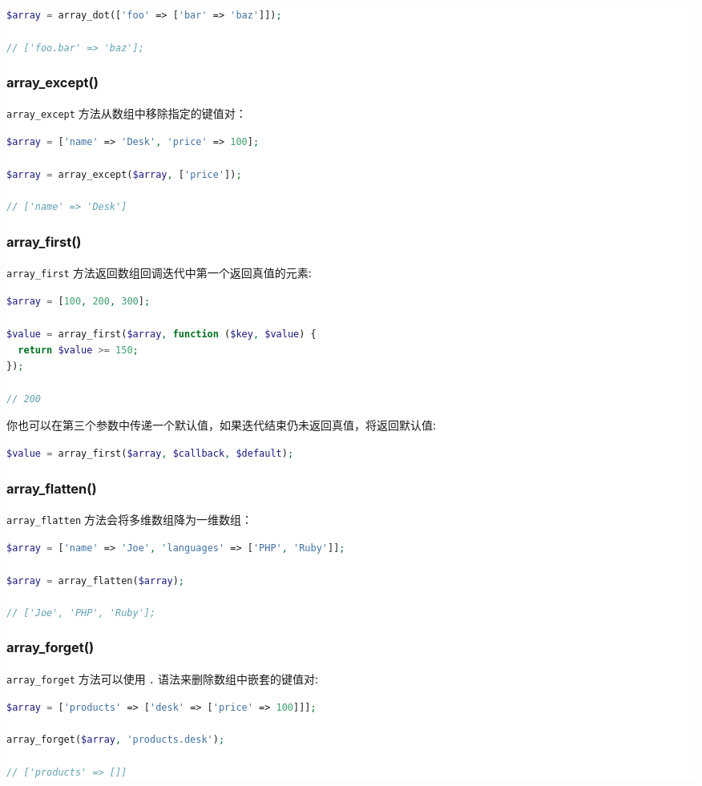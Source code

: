 ```php
$array = array_dot(['foo' => ['bar' => 'baz']]);

// ['foo.bar' => 'baz'];
```

### array_except()

`array_except` 方法从数组中移除指定的键值对：

```php
$array = ['name' => 'Desk', 'price' => 100];

$array = array_except($array, ['price']);

// ['name' => 'Desk']
```

### array_first()

`array_first` 方法返回数组回调迭代中第一个返回真值的元素:

```php
$array = [100, 200, 300];

$value = array_first($array, function ($key, $value) {
  return $value >= 150; 
});

// 200
```

你也可以在第三个参数中传递一个默认值，如果迭代结束仍未返回真值，将返回默认值:

```php
$value = array_first($array, $callback, $default);
```

### array_flatten()

`array_flatten` 方法会将多维数组降为一维数组：

```php
$array = ['name' => 'Joe', 'languages' => ['PHP', 'Ruby']];

$array = array_flatten($array);

// ['Joe', 'PHP', 'Ruby'];
```

### array_forget()

`array_forget` 方法可以使用 `.` 语法来删除数组中嵌套的键值对:

```php
$array = ['products' => ['desk' => ['price' => 100]]];

array_forget($array, 'products.desk');

// ['products' => []]
```
